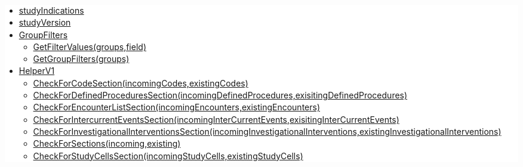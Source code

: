   - [studyIndications](#P-TransCelerate-SDR-Core-DTO-Study-GetStudySectionsDTO-studyIndications 'TransCelerate.SDR.Core.DTO.Study.GetStudySectionsDTO.studyIndications')
  - [studyVersion](#P-TransCelerate-SDR-Core-DTO-Study-GetStudySectionsDTO-studyVersion 'TransCelerate.SDR.Core.DTO.Study.GetStudySectionsDTO.studyVersion')
- [GroupFilters](#T-TransCelerate-SDR-Core-Utilities-Helpers-GroupFilters 'TransCelerate.SDR.Core.Utilities.Helpers.GroupFilters')
  - [GetFilterValues(groups,field)](#M-TransCelerate-SDR-Core-Utilities-Helpers-GroupFilters-GetFilterValues-System-Collections-Generic-List{TransCelerate-SDR-Core-Entities-UserGroups-SDRGroupsEntity},System-String- 'TransCelerate.SDR.Core.Utilities.Helpers.GroupFilters.GetFilterValues(System.Collections.Generic.List{TransCelerate.SDR.Core.Entities.UserGroups.SDRGroupsEntity},System.String)')
  - [GetGroupFilters(groups)](#M-TransCelerate-SDR-Core-Utilities-Helpers-GroupFilters-GetGroupFilters-System-Collections-Generic-List{TransCelerate-SDR-Core-Entities-UserGroups-SDRGroupsEntity}- 'TransCelerate.SDR.Core.Utilities.Helpers.GroupFilters.GetGroupFilters(System.Collections.Generic.List{TransCelerate.SDR.Core.Entities.UserGroups.SDRGroupsEntity})')
- [HelperV1](#T-TransCelerate-SDR-Core-Utilities-Helpers-HelpersV1-HelperV1 'TransCelerate.SDR.Core.Utilities.Helpers.HelpersV1.HelperV1')
  - [CheckForCodeSection(incomingCodes,existingCodes)](#M-TransCelerate-SDR-Core-Utilities-Helpers-HelpersV1-HelperV1-CheckForCodeSection-System-Collections-Generic-List{TransCelerate-SDR-Core-Entities-StudyV1-CodeEntity},System-Collections-Generic-List{TransCelerate-SDR-Core-Entities-StudyV1-CodeEntity}- 'TransCelerate.SDR.Core.Utilities.Helpers.HelpersV1.HelperV1.CheckForCodeSection(System.Collections.Generic.List{TransCelerate.SDR.Core.Entities.StudyV1.CodeEntity},System.Collections.Generic.List{TransCelerate.SDR.Core.Entities.StudyV1.CodeEntity})')
  - [CheckForDefinedProceduresSection(incomingDefinedProcedures,exisitingDefinedProcedures)](#M-TransCelerate-SDR-Core-Utilities-Helpers-HelpersV1-HelperV1-CheckForDefinedProceduresSection-System-Collections-Generic-List{TransCelerate-SDR-Core-Entities-StudyV1-DefinedProcedureEntity},System-Collections-Generic-List{TransCelerate-SDR-Core-Entities-StudyV1-DefinedProcedureEntity}- 'TransCelerate.SDR.Core.Utilities.Helpers.HelpersV1.HelperV1.CheckForDefinedProceduresSection(System.Collections.Generic.List{TransCelerate.SDR.Core.Entities.StudyV1.DefinedProcedureEntity},System.Collections.Generic.List{TransCelerate.SDR.Core.Entities.StudyV1.DefinedProcedureEntity})')
  - [CheckForEncounterListSection(incomingEncounters,existingEncounters)](#M-TransCelerate-SDR-Core-Utilities-Helpers-HelpersV1-HelperV1-CheckForEncounterListSection-System-Collections-Generic-List{TransCelerate-SDR-Core-Entities-StudyV1-EncounterEntity},System-Collections-Generic-List{TransCelerate-SDR-Core-Entities-StudyV1-EncounterEntity}- 'TransCelerate.SDR.Core.Utilities.Helpers.HelpersV1.HelperV1.CheckForEncounterListSection(System.Collections.Generic.List{TransCelerate.SDR.Core.Entities.StudyV1.EncounterEntity},System.Collections.Generic.List{TransCelerate.SDR.Core.Entities.StudyV1.EncounterEntity})')
  - [CheckForIntercurrentEventsSection(incomingInterCurrentEvents,exisitingInterCurrentEvents)](#M-TransCelerate-SDR-Core-Utilities-Helpers-HelpersV1-HelperV1-CheckForIntercurrentEventsSection-System-Collections-Generic-List{TransCelerate-SDR-Core-Entities-StudyV1-InterCurrentEventEntity},System-Collections-Generic-List{TransCelerate-SDR-Core-Entities-StudyV1-InterCurrentEventEntity}- 'TransCelerate.SDR.Core.Utilities.Helpers.HelpersV1.HelperV1.CheckForIntercurrentEventsSection(System.Collections.Generic.List{TransCelerate.SDR.Core.Entities.StudyV1.InterCurrentEventEntity},System.Collections.Generic.List{TransCelerate.SDR.Core.Entities.StudyV1.InterCurrentEventEntity})')
  - [CheckForInvestigationalInterventionsSection(incomingInvestigationalInterventions,existingInvestigationalInterventions)](#M-TransCelerate-SDR-Core-Utilities-Helpers-HelpersV1-HelperV1-CheckForInvestigationalInterventionsSection-System-Collections-Generic-List{TransCelerate-SDR-Core-Entities-StudyV1-InvestigationalInterventionEntity},System-Collections-Generic-List{TransCelerate-SDR-Core-Entities-StudyV1-InvestigationalInterventionEntity}- 'TransCelerate.SDR.Core.Utilities.Helpers.HelpersV1.HelperV1.CheckForInvestigationalInterventionsSection(System.Collections.Generic.List{TransCelerate.SDR.Core.Entities.StudyV1.InvestigationalInterventionEntity},System.Collections.Generic.List{TransCelerate.SDR.Core.Entities.StudyV1.InvestigationalInterventionEntity})')
  - [CheckForSections(incoming,existing)](#M-TransCelerate-SDR-Core-Utilities-Helpers-HelpersV1-HelperV1-CheckForSections-TransCelerate-SDR-Core-Entities-StudyV1-StudyEntity,TransCelerate-SDR-Core-Entities-StudyV1-StudyEntity- 'TransCelerate.SDR.Core.Utilities.Helpers.HelpersV1.HelperV1.CheckForSections(TransCelerate.SDR.Core.Entities.StudyV1.StudyEntity,TransCelerate.SDR.Core.Entities.StudyV1.StudyEntity)')
  - [CheckForStudyCellsSection(incomingStudyCells,existingStudyCells)](#M-TransCelerate-SDR-Core-Utilities-Helpers-HelpersV1-HelperV1-CheckForStudyCellsSection-System-Collections-Generic-List{TransCelerate-SDR-Core-Entities-StudyV1-StudyCellEntity},System-Collections-Generic-List{TransCelerate-SDR-Core-Entities-StudyV1-StudyCellEntity}- 'TransCelerate.SDR.Core.Utilities.Helpers.HelpersV1.HelperV1.CheckForStudyCellsSection(System.Collections.Generic.List{TransCelerate.SDR.Core.Entities.StudyV1.StudyCellEntity},System.Collections.Generic.List{TransCelerate.SDR.Core.Entities.StudyV1.StudyCellEntity})')